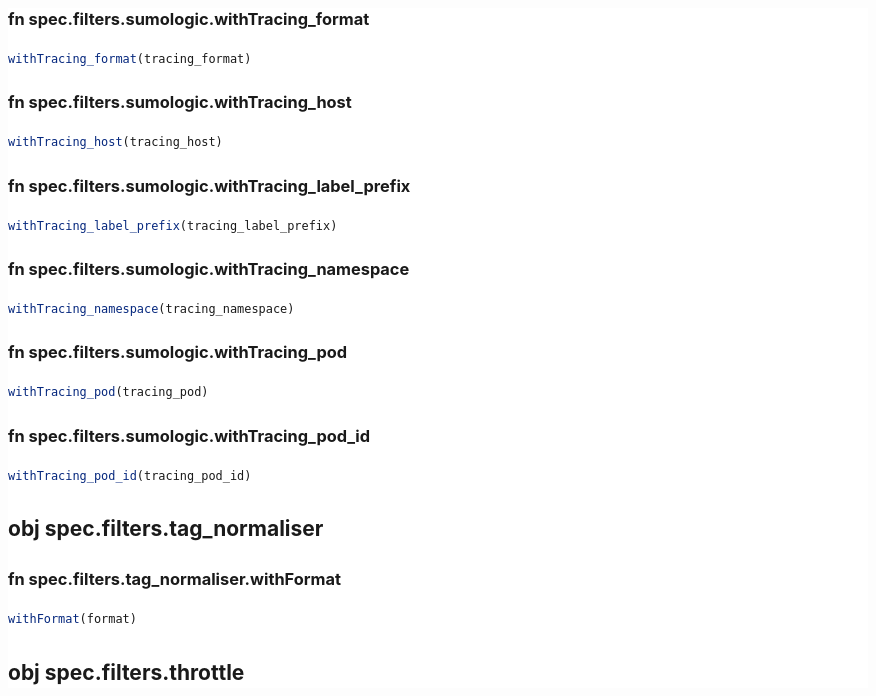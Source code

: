 

### fn spec.filters.sumologic.withTracing_format

```ts
withTracing_format(tracing_format)
```



### fn spec.filters.sumologic.withTracing_host

```ts
withTracing_host(tracing_host)
```



### fn spec.filters.sumologic.withTracing_label_prefix

```ts
withTracing_label_prefix(tracing_label_prefix)
```



### fn spec.filters.sumologic.withTracing_namespace

```ts
withTracing_namespace(tracing_namespace)
```



### fn spec.filters.sumologic.withTracing_pod

```ts
withTracing_pod(tracing_pod)
```



### fn spec.filters.sumologic.withTracing_pod_id

```ts
withTracing_pod_id(tracing_pod_id)
```



## obj spec.filters.tag_normaliser



### fn spec.filters.tag_normaliser.withFormat

```ts
withFormat(format)
```



## obj spec.filters.throttle
